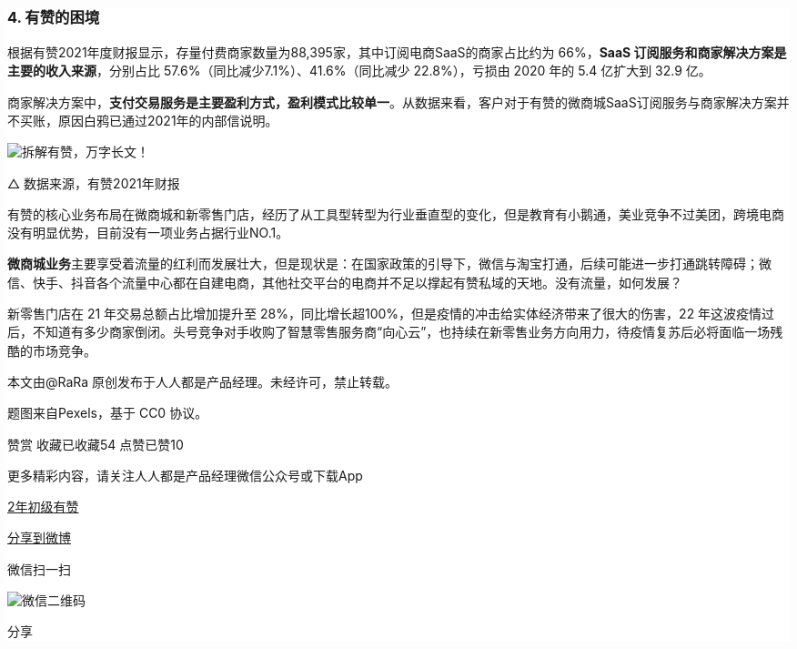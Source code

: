 ### 4\. 有赞的困境

根据有赞2021年度财报显示，存量付费商家数量为88,395家，其中订阅电商SaaS的商家占比约为 66%，**SaaS 订阅服务和商家解决方案是主要的收入来源**，分别占比 57.6%（同比减少7.1%）、41.6%（同比减少 22.8%），亏损由 2020 年的 5.4 亿扩大到 32.9 亿。

商家解决方案中，**支付交易服务是主要盈利方式，盈利模式比较单一**。从数据来看，客户对于有赞的微商城SaaS订阅服务与商家解决方案并不买账，原因白鸦已通过2021年的内部信说明。

![拆解有赞，万字长文！](https://image.woshipm.com/wp-files/2022/05/dbSYdp3Lg0GiP0sU67sk.png)

△ 数据来源，有赞2021年财报

有赞的核心业务布局在微商城和新零售门店，经历了从工具型转型为行业垂直型的变化，但是教育有小鹅通，美业竞争不过美团，跨境电商没有明显优势，目前没有一项业务占据行业NO.1。

**微商城业务**主要享受着流量的红利而发展壮大，但是现状是：在国家政策的引导下，微信与淘宝打通，后续可能进一步打通跳转障碍；微信、快手、抖音各个流量中心都在自建电商，其他社交平台的电商并不足以撑起有赞私域的天地。没有流量，如何发展？

新零售门店在 21 年交易总额占比增加提升至 28%，同比增长超100%，但是疫情的冲击给实体经济带来了很大的伤害，22 年这波疫情过后，不知道有多少商家倒闭。头号竞争对手收购了智慧零售服务商“向心云”，也持续在新零售业务方向用力，待疫情复苏后必将面临一场残酷的市场竞争。

本文由@RaRa 原创发布于人人都是产品经理。未经许可，禁止转载。

题图来自Pexels，基于 CC0 协议。

赞赏 收藏已收藏54 点赞已赞10

更多精彩内容，请关注人人都是产品经理微信公众号或下载App

[2年](https://www.woshipm.com/tag/2%e5%b9%b4)[初级](https://www.woshipm.com/tag/%e5%88%9d%e7%ba%a7)[有赞](https://www.woshipm.com/tag/%e6%9c%89%e8%b5%9e)

[分享到微博](https://service.weibo.com/share/share.php?appkey=2775287854&title=私域头部服务商的现状与困境：拆解有赞，万字长文！&url=https://www.woshipm.com/evaluating/5448860.html&pic=https://image.woshipm.com/wp-files/2022/07/cmNm4MrzqZ2EK22oGo2t.jpg)

微信扫一扫

![微信二维码](https://api.pwmqr.com/qrcode/create/?url=https://www.woshipm.com/evaluating/5448860.html)

分享